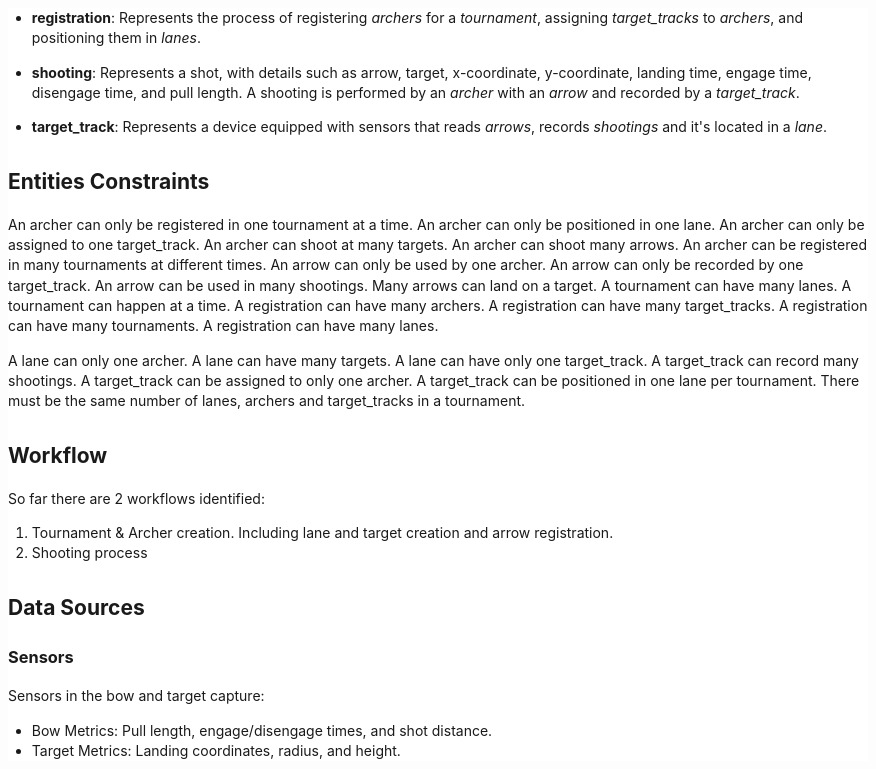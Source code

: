 * **registration**: Represents the process of registering *archers* for a *tournament*, assigning *target_tracks* to *archers*, and positioning them in *lanes*.

* **shooting**: Represents a shot, with details such as arrow, target, x-coordinate, y-coordinate, landing time, engage time, disengage time, and pull length. A shooting is performed by an *archer* with an *arrow* and recorded by a *target_track*.

* **target_track**: Represents a device equipped with sensors that reads *arrows*, records *shootings* and it's located in a *lane*.

## Entities Constraints

An archer can only be registered in one tournament at a time.
An archer can only be positioned in one lane.
An archer can only be assigned to one target_track.
An archer can shoot at many targets.
An archer can shoot many arrows.
An archer can be registered in many tournaments at different times.
An arrow can only be used by one archer.
An arrow can only be recorded by one target_track.
An arrow can be used in many shootings.
Many arrows can land on a target.
A tournament can have many lanes.
A tournament can happen at a time.
A registration can have many archers.
A registration can have many target_tracks.
A registration can have many tournaments.
A registration can have many lanes.

A lane can only one archer.
A lane can have many targets.
A lane can have only one target_track.
A target_track can record many shootings.
A target_track can be assigned to only one archer.
A target_track can be positioned in one lane per tournament.
There must be the same number of lanes, archers and target_tracks in a tournament.

## Workflow

So far there are 2 workflows identified:

1. Tournament & Archer creation. Including lane and target creation and arrow registration.
2. Shooting process

## Data Sources

### Sensors

Sensors in the bow and target capture:

* Bow Metrics: Pull length, engage/disengage times, and shot distance.
* Target Metrics: Landing coordinates, radius, and height.
